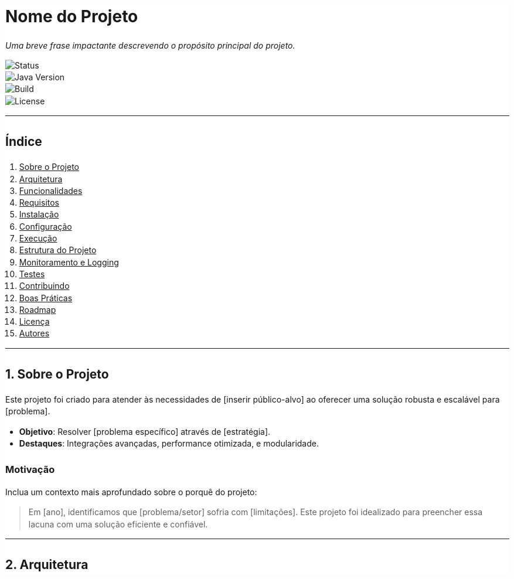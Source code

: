 # **Nome do Projeto**  

_Uma breve frase impactante descrevendo o propósito principal do projeto._

![Status](https://img.shields.io/badge/status-Em_Desenvolvimento-brightgreen)  
![Java Version](https://img.shields.io/badge/java-11%2B-blue)  
![Build](https://img.shields.io/badge/build-Maven%20%7C%20Gradle-orange)  
![License](https://img.shields.io/badge/license-MIT-yellow)  

---

## **Índice**

1. [Sobre o Projeto](#sobre-o-projeto)
2. [Arquitetura](#arquitetura)
3. [Funcionalidades](#funcionalidades)
4. [Requisitos](#requisitos)
5. [Instalação](#instalação)
6. [Configuração](#configuração)
7. [Execução](#execução)
8. [Estrutura do Projeto](#estrutura-do-projeto)
9. [Monitoramento e Logging](#monitoramento-e-logging)
10. [Testes](#testes)
11. [Contribuindo](#contribuindo)
12. [Boas Práticas](#boas-práticas)
13. [Roadmap](#roadmap)
14. [Licença](#licença)
15. [Autores](#autores)

---

## **1. Sobre o Projeto**

Este projeto foi criado para atender às necessidades de [inserir público-alvo] ao oferecer uma solução robusta e escalável para [problema].  

- **Objetivo**: Resolver [problema específico] através de [estratégia].  
- **Destaques**: Integrações avançadas, performance otimizada, e modularidade.  

### **Motivação**  
Inclua um contexto mais aprofundado sobre o porquê do projeto:  
> Em [ano], identificamos que [problema/setor] sofria com [limitações]. Este projeto foi idealizado para preencher essa lacuna com uma solução eficiente e confiável.  

---

## **2. Arquitetura**
